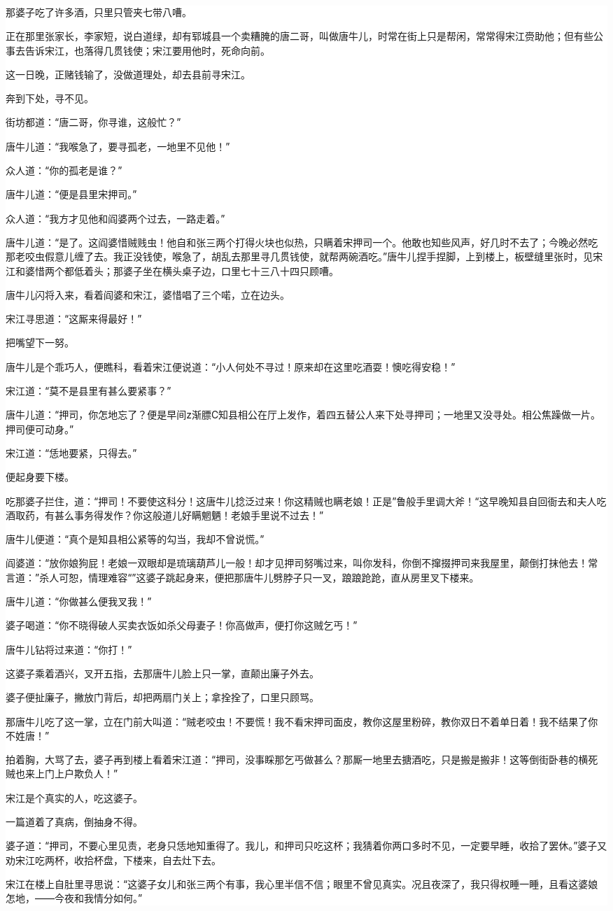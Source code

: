 那婆子吃了许多酒，只里只管夹七带八嘈。  

正在那里张家长，李家短，说白道绿，却有郓城县一个卖糟腌的唐二哥，叫做唐牛儿，时常在街上只是帮闲，常常得宋江赍助他；但有些公事去告诉宋江，也落得几贯钱使；宋江要用他时，死命向前。  

这一日晚，正赌钱输了，没做道理处，却去县前寻宋江。  

奔到下处，寻不见。  

街坊都道：“唐二哥，你寻谁，这般忙？”  

唐牛儿道：“我喉急了，要寻孤老，一地里不见他！”  

众人道：“你的孤老是谁？”  

唐牛儿道：“便是县里宋押司。”  

众人道：“我方才见他和阎婆两个过去，一路走着。”  

唐牛儿道：“是了。这阎婆惜贼贱虫！他自和张三两个打得火块也似热，只瞒着宋押司一个。他敢也知些风声，好几时不去了；今晚必然吃那老咬虫假意儿缠了去。我正没钱使，喉急了，胡乱去那里寻几贯钱使，就帮两碗酒吃。”唐牛儿捏手捏脚，上到楼上，板壁缝里张时，见宋江和婆惜两个都低着头；那婆子坐在横头桌子边，口里七十三八十四只顾嘈。  

唐牛儿闪将入来，看着阎婆和宋江，婆惜唱了三个喏，立在边头。  

宋江寻思道：“这厮来得最好！”  

把嘴望下一努。  

唐牛儿是个乖巧人，便瞧科，看着宋江便说道：“小人何处不寻过！原来却在这里吃酒耍！懊吃得安稳！”  

宋江道：“莫不是县里有甚么要紧事？”  

唐牛儿道：“押司，你怎地忘了？便是早间z渐膘C知县相公在厅上发作，着四五替公人来下处寻押司；一地里又没寻处。相公焦躁做一片。押司便可动身。”  

宋江道：“恁地要紧，只得去。”  

便起身要下楼。  

吃那婆子拦住，道：“押司！不要使这科分！这唐牛儿捻泛过来！你这精贼也瞒老娘！正是”鲁般手里调大斧！“这早晚知县自回衙去和夫人吃酒取药，有甚么事务得发作？你这般道儿好瞒魍魉！老娘手里说不过去！”  

唐牛儿便道：“真个是知县相公紧等的勾当，我却不曾说慌。”  

阎婆道：“放你娘狗屁！老娘一双眼却是琉璃葫芦儿一般！却才见押司努嘴过来，叫你发科，你倒不撺掇押司来我屋里，颠倒打抹他去！常言道：”杀人可恕，情理难容“”这婆子跳起身来，便把那唐牛儿劈脖子只一叉，踉踉跄跄，直从房里叉下楼来。  

唐牛儿道：“你做甚么便我叉我！”  

婆子喝道：“你不晓得破人买卖衣饭如杀父母妻子！你高做声，便打你这贼乞丐！”  

唐牛儿钻将过来道：“你打！”  

这婆子乘着酒兴，叉开五指，去那唐牛儿脸上只一掌，直颠出廉子外去。  

婆子便扯廉子，撇放门背后，却把两扇门关上；拿拴拴了，口里只顾骂。  

那唐牛儿吃了这一掌，立在门前大叫道：“贼老咬虫！不要慌！我不看宋押司面皮，教你这屋里粉碎，教你双日不着单日着！我不结果了你不姓唐！”  

拍着胸，大骂了去，婆子再到楼上看着宋江道：“押司，没事睬那乞丐做甚么？那厮一地里去搪酒吃，只是搬是搬非！这等倒街卧巷的横死贼也来上门上户欺负人！”  

宋江是个真实的人，吃这婆子。  

一篇道着了真病，倒抽身不得。  

婆子道：“押司，不要心里见责，老身只恁地知重得了。我儿，和押司只吃这杯；我猜着你两口多时不见，一定要早睡，收拾了罢休。”婆子又劝宋江吃两杯，收拾杯盘，下楼来，自去灶下去。  

宋江在楼上自肚里寻思说：“这婆子女儿和张三两个有事，我心里半信不信；眼里不曾见真实。况且夜深了，我只得权睡一睡，且看这婆娘怎地，——今夜和我情分如何。”  
